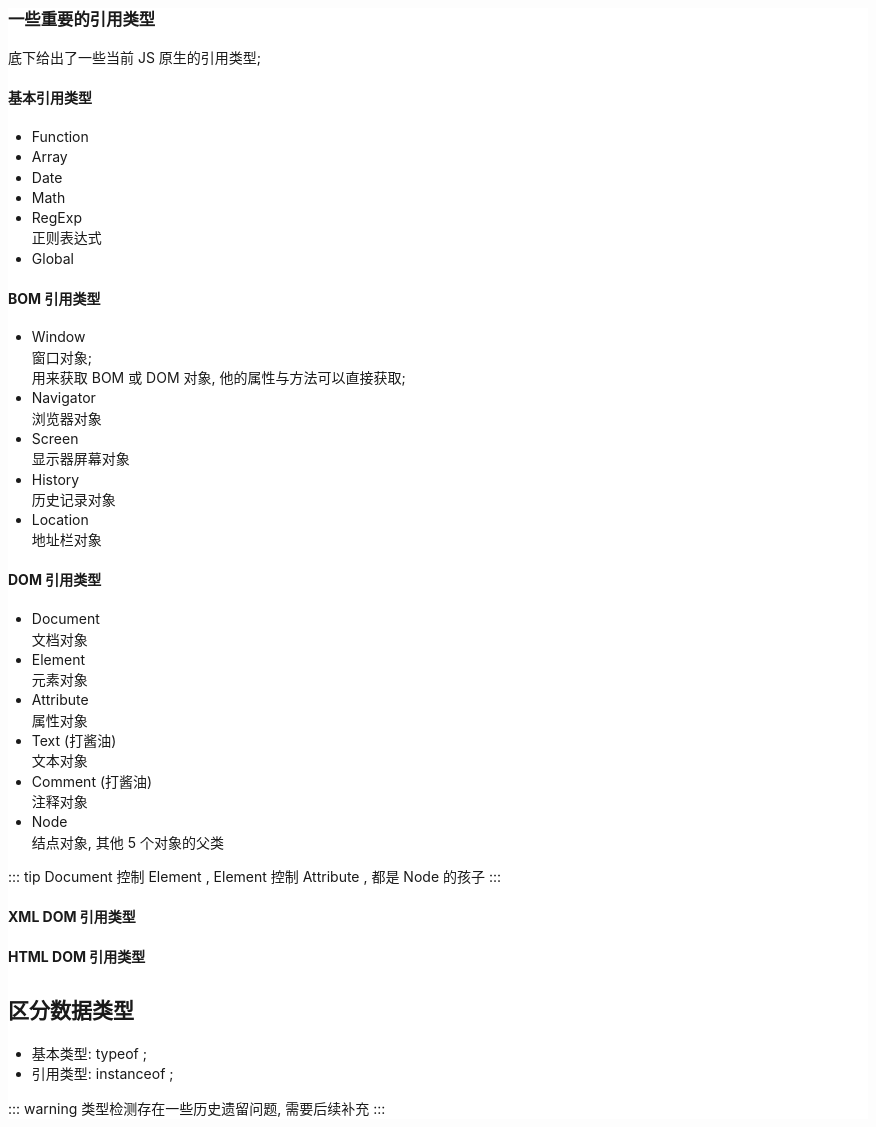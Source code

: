 ### 一些重要的引用类型
底下给出了一些当前 JS 原生的引用类型;

#### 基本引用类型
- Function 
- Array
- Date 
- Math 
- RegExp   
    正则表达式
- Global 
#### BOM 引用类型
- Window  
    窗口对象;  
    用来获取 BOM 或 DOM 对象, 他的属性与方法可以直接获取; 
- Navigator  
    浏览器对象  
- Screen  
    显示器屏幕对象  
- History  
    历史记录对象  
- Location  
    地址栏对象  
#### DOM 引用类型
- Document  
    文档对象
- Element   
    元素对象
- Attribute  
    属性对象
- Text (打酱油)  
    文本对象
- Comment (打酱油)  
    注释对象
- Node  
    结点对象, 其他 5 个对象的父类

::: tip 
Document 控制 Element , Element 控制 Attribute , 都是 Node 的孩子
:::

#### XML DOM 引用类型
#### HTML DOM 引用类型

## 区分数据类型

- 基本类型: typeof ;
- 引用类型: instanceof ;

::: warning
类型检测存在一些历史遗留问题, 需要后续补充
:::

